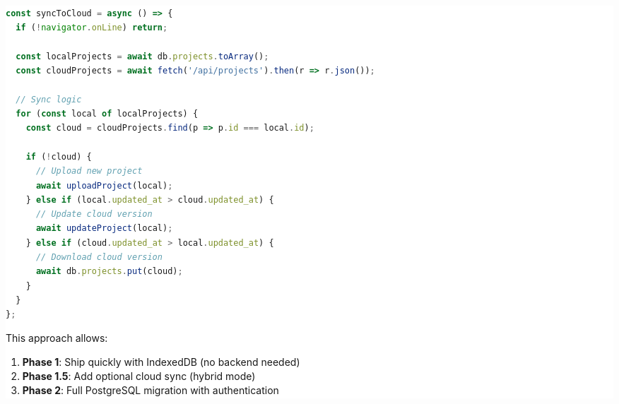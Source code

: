 ```typescript
const syncToCloud = async () => {
  if (!navigator.onLine) return;
  
  const localProjects = await db.projects.toArray();
  const cloudProjects = await fetch('/api/projects').then(r => r.json());
  
  // Sync logic
  for (const local of localProjects) {
    const cloud = cloudProjects.find(p => p.id === local.id);
    
    if (!cloud) {
      // Upload new project
      await uploadProject(local);
    } else if (local.updated_at > cloud.updated_at) {
      // Update cloud version
      await updateProject(local);
    } else if (cloud.updated_at > local.updated_at) {
      // Download cloud version
      await db.projects.put(cloud);
    }
  }
};
```

This approach allows:
1. **Phase 1**: Ship quickly with IndexedDB (no backend needed)
2. **Phase 1.5**: Add optional cloud sync (hybrid mode)
3. **Phase 2**: Full PostgreSQL migration with authentication
